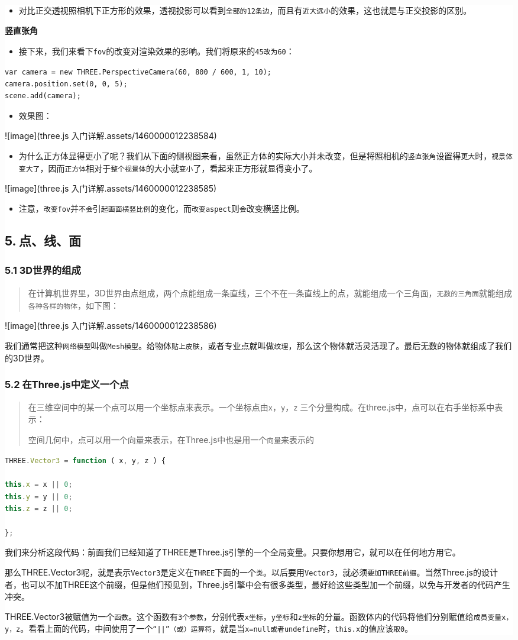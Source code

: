 - 对比正交透视照相机下正方形的效果，透视投影可以看到`全部的12条边`，而且有`近大远小`的效果，这也就是与正交投影的区别。

**竖直张角**

- 接下来，我们来看下`fov`的改变对渲染效果的影响。我们将原来的`45改为60`：

```
var camera = new THREE.PerspectiveCamera(60, 800 / 600, 1, 10);
camera.position.set(0, 0, 5);
scene.add(camera);
```

- 效果图：

![image](three.js 入门详解.assets/1460000012238584)

- 为什么正方体显得更小了呢？我们从下面的侧视图来看，虽然正方体的实际大小并未改变，但是将照相机的`竖直张角`设置得`更大`时，`视景体变大了`，因而`正方体`相对于`整个视景体`的大小就`变小`了，看起来正方形就显得变小了。

![image](three.js 入门详解.assets/1460000012238585)

- 注意，`改变fov`并`不会`引`起画面横竖比例`的变化，而`改变aspect`则`会`改变横竖比例。

## 5. 点、线、面

### 5.1 3D世界的组成

> 在计算机世界里，3D世界由点组成，两个点能组成一条直线，三个不在一条直线上的点，就能组成一个三角面，`无数的三角面`就能组成`各种各样的物体`，如下图：

![image](three.js 入门详解.assets/1460000012238586)

我们通常把这种`网络模型`叫做`Mesh模型`。给物体`贴上皮肤`，或者专业点就叫做`纹理`，那么这个物体就活灵活现了。最后无数的物体就组成了我们的3D世界。

### 5.2 在Three.js中定义一个点

> 在三维空间中的某一个点可以用一个坐标点来表示。一个坐标点由`x`，`y`，`z` 三个分量构成。在three.js中，点可以在右手坐标系中表示：
>
> 空间几何中，点可以用一个向量来表示，在Three.js中也是用一个`向量`来表示的

```js
THREE.Vector3 = function ( x, y, z ) {

this.x = x || 0;
this.y = y || 0;
this.z = z || 0;

};
```

我们来分析这段代码：前面我们已经知道了THREE是Three.js引擎的一个全局变量。只要你想用它，就可以在任何地方用它。

那么THREE.Vector3呢，就是表示`Vector3`是定义在`THREE`下面的一个`类`。以后要用`Vector3`，就必须`要加THREE前缀`。当然Three.js的设计者，也可以不加THREE这个前缀，但是他们预见到，Three.js引擎中会有很多类型，最好给这些类型加一个前缀，以免与开发者的代码产生冲突。

THREE.Vector3被赋值为一个`函数`。这个函数有`3个参数`，分别代表`x坐标`，`y坐标`和`z坐标`的分量。函数体内的代码将他们分别赋值给`成员变量x，y，z`。看看上面的代码，中间使用了一个`“||”（或）运算符`，就是当`x=null或者undefine`时，`this.x`的值应该`取0`。
